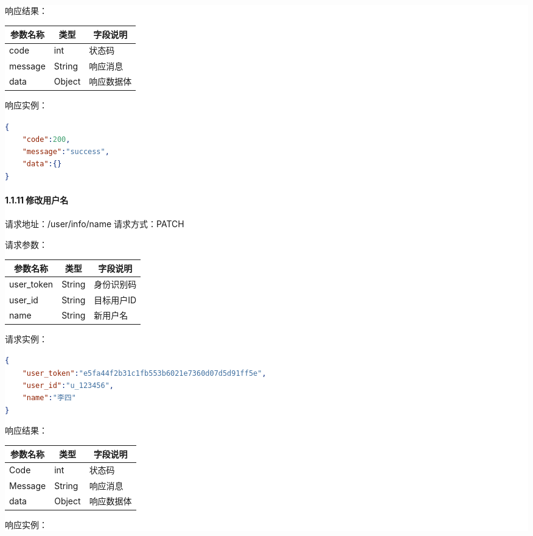 响应结果：

| 参数名称     | 类型   | 字段说明   |
| ------------ | ------ | ---------- |
| code         | int    | 状态码     |
| message      | String | 响应消息   |
| data         | Object | 响应数据体 |

响应实例：

~~~json
{
	"code":200,
    "message":"success",
    "data":{}
}
~~~

#### 1.1.11 修改用户名

请求地址：/user/info/name
请求方式：PATCH

请求参数：

| 参数名称   | 类型   | 字段说明   |
| ---------- | ------ | ---------- |
| user_token | String | 身份识别码 |
| user_id    | String | 目标用户ID |
| name    | String | 新用户名 |

请求实例：

~~~json
{
	"user_token":"e5fa44f2b31c1fb553b6021e7360d07d5d91ff5e",
	"user_id":"u_123456",
	"name":"李四"
}
~~~

响应结果：

| 参数名称     | 类型   | 字段说明   |
| ------------ | ------ | ---------- |
| Code         | int    | 状态码     |
| Message      | String | 响应消息   |
| data         | Object | 响应数据体 |

响应实例：
